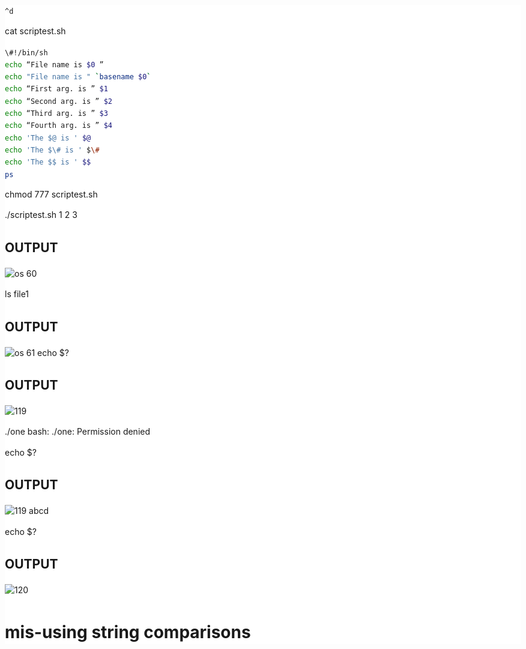 ```bash
^d
 ```

cat scriptest.sh 
```bash
\#!/bin/sh
echo “File name is $0 ”
echo "File name is " `basename $0`
echo “First arg. is ” $1
echo “Second arg. is ” $2
echo “Third arg. is ” $3
echo “Fourth arg. is ” $4
echo 'The $@ is ' $@
echo 'The $\# is ' $\#
echo 'The $$ is ' $$
ps
```
 
chmod 777 scriptest.sh
 
./scriptest.sh 1 2 3

## OUTPUT
![os 60](https://github.com/user-attachments/assets/f54387be-ae91-4091-85db-c8823549896c)
 
ls file1
## OUTPUT
![os 61](https://github.com/user-attachments/assets/346dd54e-8972-42fc-903f-8646c26c8d45)
echo $?
## OUTPUT 
![119](https://github.com/user-attachments/assets/75a066f4-1ea8-4e42-a505-13e43a3f4342)

./one
bash: ./one: Permission denied
 
echo $?
## OUTPUT 
 ![119](https://github.com/user-attachments/assets/3328be0f-fc24-4754-b8e3-f946ac3bc998)
abcd
 
echo $?
 ## OUTPUT

![120](https://github.com/user-attachments/assets/8ae83e0b-14bd-498d-8db0-307d0cce1989)

 
# mis-using string comparisons
